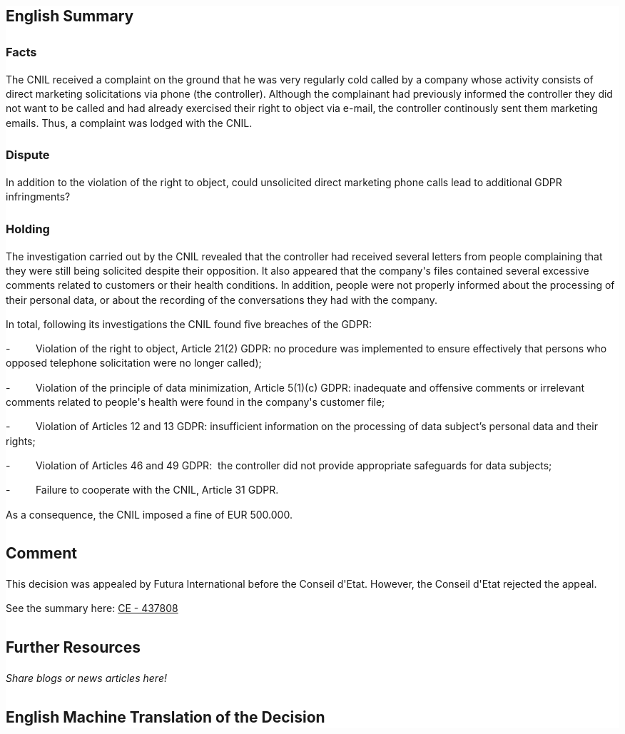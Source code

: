 ## English Summary

### Facts

The CNIL received a complaint on the ground that he was very regularly cold called by a company whose activity consists of direct marketing solicitations via phone (the controller). Although the complainant had previously informed the controller they did not want to be called and had already exercised their right to object via e-mail, the controller continously sent them marketing emails. Thus, a complaint was lodged with the CNIL.

### Dispute

In addition to the violation of the right to object, could unsolicited direct marketing phone calls lead to additional GDPR infringments?

### Holding

The investigation carried out by the CNIL revealed that the controller had received several letters from people complaining that they were still being solicited despite their opposition. It also appeared that the company's files contained several excessive comments related to customers or their health conditions. In addition, people were not properly informed about the processing of their personal data, or about the recording of the conversations they had with the company.

In total, following its investigations the CNIL found five breaches of the GDPR:

\-         Violation of the right to object, Article 21(2) GDPR: no procedure was implemented to ensure effectively that persons who opposed telephone solicitation were no longer called);

\-         Violation of the principle of data minimization, Article 5(1)(c) GDPR: inadequate and offensive comments or irrelevant comments related to people's health were found in the company's customer file;

\-         Violation of Articles 12 and 13 GDPR: insufficient information on the processing of data subject’s personal data and their rights;

\-         Violation of Articles 46 and 49 GDPR:  the controller did not provide appropriate safeguards for data subjects;

\-         Failure to cooperate with the CNIL, Article 31 GDPR.

As a consequence, the CNIL imposed a fine of EUR 500.000.

## Comment

This decision was appealed by Futura International before the Conseil d'Etat. However, the Conseil d'Etat rejected the appeal.

See the summary here: [CE - 437808](/index.php?title=CE_-_437808 "CE - 437808")

## Further Resources

_Share blogs or news articles here!_

## English Machine Translation of the Decision
